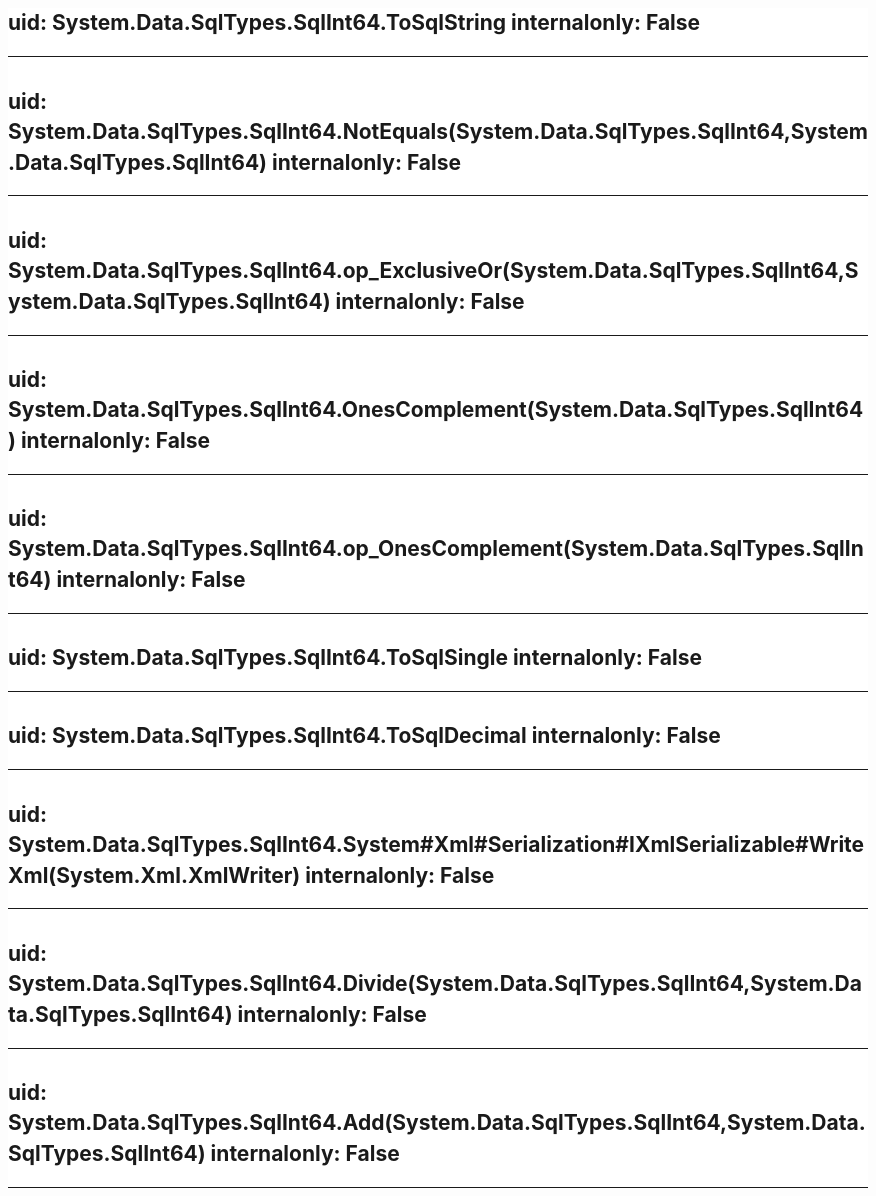 uid: System.Data.SqlTypes.SqlInt64.ToSqlString
internalonly: False
---

---
uid: System.Data.SqlTypes.SqlInt64.NotEquals(System.Data.SqlTypes.SqlInt64,System.Data.SqlTypes.SqlInt64)
internalonly: False
---

---
uid: System.Data.SqlTypes.SqlInt64.op_ExclusiveOr(System.Data.SqlTypes.SqlInt64,System.Data.SqlTypes.SqlInt64)
internalonly: False
---

---
uid: System.Data.SqlTypes.SqlInt64.OnesComplement(System.Data.SqlTypes.SqlInt64)
internalonly: False
---

---
uid: System.Data.SqlTypes.SqlInt64.op_OnesComplement(System.Data.SqlTypes.SqlInt64)
internalonly: False
---

---
uid: System.Data.SqlTypes.SqlInt64.ToSqlSingle
internalonly: False
---

---
uid: System.Data.SqlTypes.SqlInt64.ToSqlDecimal
internalonly: False
---

---
uid: System.Data.SqlTypes.SqlInt64.System#Xml#Serialization#IXmlSerializable#WriteXml(System.Xml.XmlWriter)
internalonly: False
---

---
uid: System.Data.SqlTypes.SqlInt64.Divide(System.Data.SqlTypes.SqlInt64,System.Data.SqlTypes.SqlInt64)
internalonly: False
---

---
uid: System.Data.SqlTypes.SqlInt64.Add(System.Data.SqlTypes.SqlInt64,System.Data.SqlTypes.SqlInt64)
internalonly: False
---

---